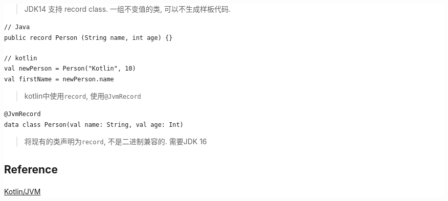 > JDK14 支持 record class. 一组不变值的类, 可以不生成样板代码.

    // Java
    public record Person (String name, int age) {}

    // kotlin
    val newPerson = Person("Kotlin", 10)
    val firstName = newPerson.name

> kotlin中使用`record`, 使用`@JvmRecord`

    @JvmRecord
    data class Person(val name: String, val age: Int)

> 将现有的类声明为`record`, 不是二进制兼容的. 需要JDK 16


## Reference
[Kotlin/JVM](https://kotlinlang.org/docs/jvm-get-started.html)  
